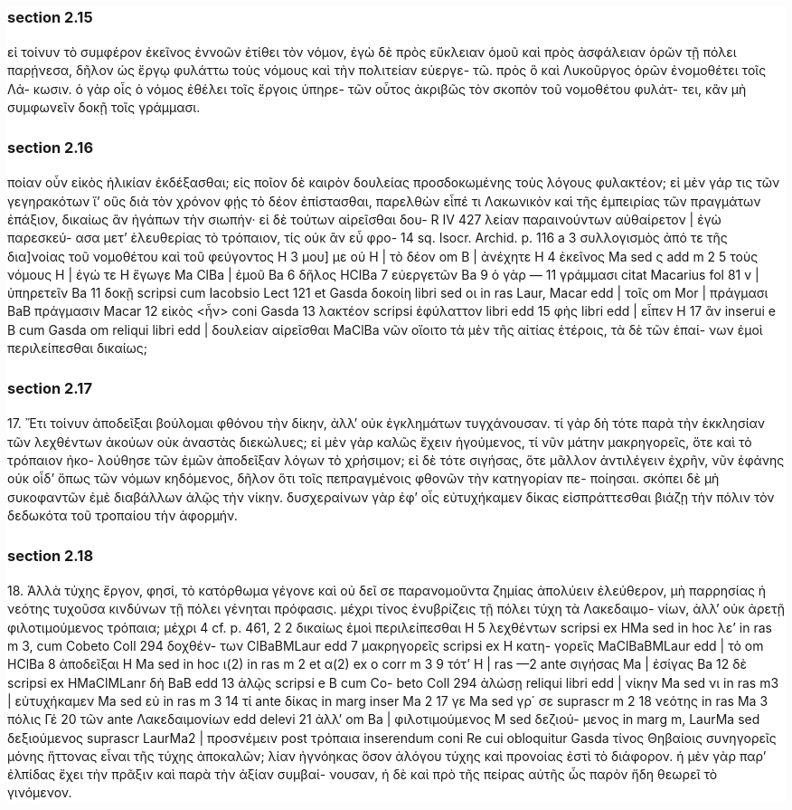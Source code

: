 ### section 2.15

<p>εἰ τοίνυν τὸ συμφέρον ἐκεῖνος ἐννοῶν <lb n="5"/> ἐτίθει τὸν νόμον, ἐγὼ δὲ πρὸς εὔκλειαν ὁμοῦ
      καὶ πρὸς ἀσφάλειαν ὁρῶν τῇ πόλει παρῄνεσα, δῆλον ὡς ἔργῳ φυλάττω τοὺς νόμους καὶ τὴν πολιτείαν
      εὐεργε- τῶ. πρὸς ὃ καὶ Λυκοῦργος ὁρῶν ἐνομοθέτει τοῖς Λά- κωσιν. ὁ γὰρ οἷς ὁ νόμος ἐθέλει
      τοῖς ἔργοις ὑπηρε- <lb n="10"/> τῶν οὗτος ἀκριβῶς τὸν σκοπὸν τοῦ νομοθέτου φυλάτ- τει, κἂν
      μὴ συμφωνεῖν δοκῇ τοῖς γράμμασι.</p>

### section 2.16

<p>ποίαν οὖν εἰκὸς ἡλικίαν ἐκδέξασθαι; εἰς ποῖον δὲ καιρὸν δουλείας προσδοκωμένης τοὺς λόγους
      φυλακτέον; εἰ μὲν γάρ τις τῶν γεγηρακότων ἴ’ οὓς διὰ τὸν χρόνον <lb n="15"/> φῄς τὸ δέον
      ἐπίστασθαι, παρελθὼν εἶπέ τι Λακωνικὸν καὶ τῆς ἐμπειρίας τῶν πραγμάτων ἐπάξιον, δικαίως ἂν
      ἠγάπων τὴν σιωπήν· εἰ δὲ τούτων αἱρεῖσθαι δου- <note type="marginal">R IV 427</note> λείαν
      παραινούντων αὐθαίρετον | ἐγὼ παρεσκεύ- ασα μετ’ ἐλευθερίας τὸ τρόπαιον, τίς οὐκ ἂν εὖ φρο-
       <note type="footnote">14 sq. Isocr. Archid. p. 116 a</note>
      <note type="footnote">3 συλλογισμὸς ἀπό τε τῆς δια]νοίας τοῦ νομοθέτου καὶ τοῦ φεύγοντος
       Η</note>
      <note type="footnote">3 μου] με οὐ Η | τὸ δέον om Β | ἀνέχητε Η 4 ἐκεῖνος Ma sed ς add m 2 5
       τοὺς νόμους Η | ἐγώ τε Η ἔγωγε Ma ClBa | ἐμοῦ Ba 6 δῆλος HClBa 7 εὐεργετῶν Ba 9 ὁ γὰρ — 11
       γράμμασι citat Macarius fol 81 v | ὑπηρετεῖν Ba 11 δοκῇ scripsi cum Iacobsio Lect 121 et
       Gasda δοκοίη libri sed οι in ras Laur, Macar edd | τοῖς om Mor | πράγμασι BaB πράγμασιν Macar
       12 εἰκὸς &lt;ἦν&gt; coni Gasda 13 λακτέον scripsi ἐφύλαττον libri edd 15 φὴς libri edd |
       εἷπεν Η 17 ἂν inserui e Β cum Gasda om reliqui libri edd | δουλείαν αἱρεῖσθαι MaClBa</note>
      <pb n="455"/> νῶν οἴοιτο τὰ μὲν τῆς αἰτίας ἑτέροις, τὰ δὲ τῶν ἐπαί- νων ἐμοὶ περιλείπεσθαι
      δικαίως;</p>

### section 2.17

<p>17. Ἔτι τοίνυν ἀποδεῖξαι βούλομαι φθόνου τὴν δίκην, ἀλλ’ οὐκ ἐγκλημάτων τυγχάνουσαν. τί γὰρ
      δὴ τότε παρὰ τὴν ἐκκλησίαν τῶν λεχθέντων ἀκούων οὐκ <lb n="5"/> ἀναστὰς διεκώλυες; εἰ μὲν γὰρ
      καλῶς ἔχειν ἡγούμενος, τί νῦν μάτην μακρηγορεῖς, ὅτε καὶ τὸ τρόπαιον ἠκο- λούθησε τῶν ἐμῶν
      ἀποδεῖξαν λόγων τὸ χρήσιμον; εἰ δὲ τότε σιγήσας, ὅτε μᾶλλον ἀντιλέγειν ἐχρῆν, νῦν ἐφάνης οὐκ
      οἶδ’ ὅπως τῶν νόμων κηδόμενος, δῆλον <lb n="10"/> ὅτι τοῖς πεπραγμένοις φθονῶν τὴν κατηγορίαν
      πε- ποίησαι. σκόπει δὲ μὴ συκοφαντῶν ἐμὲ διαβάλλων ἁλῷς τὴν νίκην. δυσχεραίνων γὰρ ἐφ’ οἷς
      εὐτυχήκαμεν δίκας εἰσπράττεσθαι βιάζῃ τὴν πόλιν τὸν δεδωκότα τοῦ τροπαίου τὴν ἀφορμήν.</p>
     <lb n="15"/>

### section 2.18

<p>18. Ἀλλὰ τύχης ἔργον, φησί, τὸ κατόρθωμα γέγονε καὶ οὐ δεῖ σε παρανομοῦντα ζημίας ἀπολύειν
      ἐλεύθερον, μὴ παρρησίας ἡ νεότης τυχοῦσα κινδύνων τῇ πόλει γένηται πρόφασις. μέχρι τίνος
      ἐνυβρίζεις τῇ πόλει τύχη τὰ Λακεδαιμο- <lb n="20"/> νίων, ἀλλ’ οὐκ ἀρετῇ φιλοτιμούμενος
      τρόπαια; μέχρι <note type="footnote">4 cf. p. 461, 2</note>
      <note type="footnote">2 δικαίως ἐμοὶ περιλείπεσθαι Η 5 λεχθέντων scripsi ex HMa sed in hoc λε’
       in ras m 3, cum Cobeto Coll 294 δοχθέν- των ClBaBMLaur edd 7 μακρηγορεῖς scripsi ex Η κατη-
       γορεῖς MaClBaBMLaur edd | τὸ om ΗClBa 8 ἀποδεῖξαι Η Ma sed in hoc ι(2) in ras m 2 et α(2) ex
       o corr m 3 9 τότ’ Η | ras —2 ante σιγήσας Ma | ἐσίγας Ba 12 δὲ scripsi ex HMaClMLanr δὴ BaB
       edd 13 ἁλῷς scripsi e Β cum Co- beto Coll 294 ἀλώσῃ reliqui libri edd | νίκην Ma sed νι in
       ras m3 | εὐτυχήκαμεν Ma sed εὐ in ras m 3 14 τί ante δίκας in marg inser Ma 2 17 γε Ma sed
       γρ΄ σε suprascr m 2 18 νεότης in ras Ma 3 πόλις Γέ 20 τῶν ante Λακεδαιμονίων edd delevi 21
       ἀλλ’ om Ba | φιλοτιμούμενος Μ sed δεζιού- μενος in marg m, LaurMa sed δεξιούμενος suprascr
       LaurMa2 | προσνέμειν post τρόπαια inserendum coni Re cui obloquitur Gasda</note>
      <pb n="456"/> τίνος Θηβαίοις συνηγορεῖς μόνης ἥττονας εἶναι τῆς τύχης ἀποκαλῶν; λίαν ἠγνόηκας
      ὅσον ἀλόγου τύχης καὶ προνοίας ἐστὶ τὸ διάφορον. ἡ μὲν γὰρ παρ’ ἐλπίδας ἔχει τὴν πρᾶξιν καὶ
      παρὰ τὴν ἀξίαν συμβαί- <lb n="5"/> νουσαν, ἡ δὲ καὶ πρὸ τῆς πείρας αὐτῆς ὧς παρὸν ἤδη θεωρεῖ
      τὸ γινόμενον.</p>
